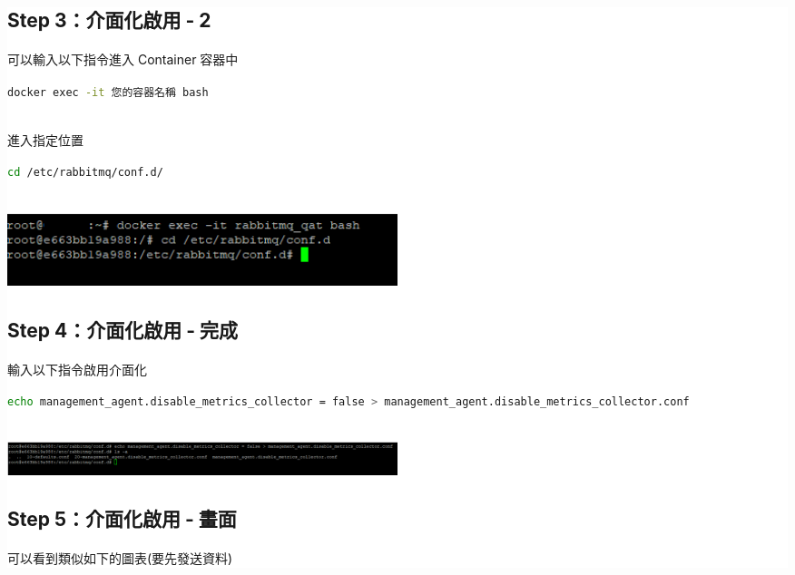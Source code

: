 
<h2>Step 3：介面化啟用 - 2</h2>
可以輸入以下指令進入 Container 容器中

``` bash
docker exec -it 您的容器名稱 bash
```

<br/>進入指定位置

``` bash
cd /etc/rabbitmq/conf.d/
```


<br/> <img src="/assets/image/ContinuousDeployment/docker/2024_05_19/002.png" width="50%" height="50%" />
<br/>

<h2>Step 4：介面化啟用 - 完成</h2>
輸入以下指令啟用介面化

``` bash
echo management_agent.disable_metrics_collector = false > management_agent.disable_metrics_collector.conf
```

<br/> <img src="/assets/image/ContinuousDeployment/docker/2024_05_19/003.png" width="50%" height="50%" />
<br/>

<h2>Step 5：介面化啟用 - 畫面</h2>
可以看到類似如下的圖表(要先發送資料)
